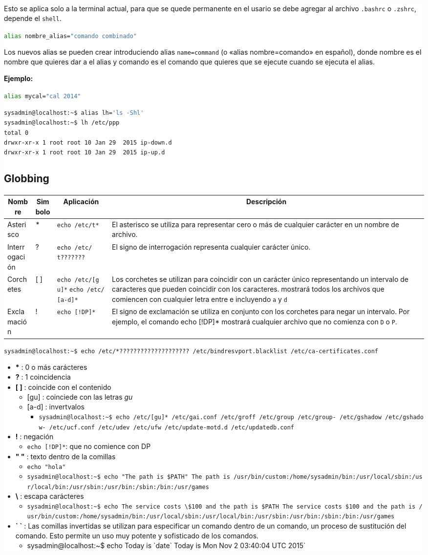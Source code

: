 Esto se aplica solo a la terminal actual, para que se quede permanente en el usario se debe agregar al archivo `.bashrc` o `.zshrc`, depende el `shell`.

```bash
alias nombre_alias="comando combinado"
```

Los nuevos alias se pueden crear introduciendo alias `name=command` (o «alias nombre=comando» en español), donde nombre es el nombre que quieres dar a el alias y comando es el comando que quieres que se ejecute cuando se ejecuta el alias.

**Ejemplo:**

```bash
alias mycal="cal 2014"
```

```bash
sysadmin@localhost:~$ alias lh='ls -Shl'
sysadmin@localhost:~$ lh /etc/ppp
total 0
drwxr-xr-x 1 root root 10 Jan 29  2015 ip-down.d
drwxr-xr-x 1 root root 10 Jan 29  2015 ip-up.d
```

## Globbing

| Nombre        | Simbolo | Aplicación                           | Descripción                                                                                                                                                                                                                                 |
| ------------- | ------- | ------------------------------------ | ------------------------------------------------------------------------------------------------------------------------------------------------------------------------------------------------------------------------------------------- |
| Asterisco     | \*      | `echo /etc/t*`                       | El asterisco se utiliza para representar cero o más de cualquier carácter en un nombre de archivo.                                                                                                                                          |
| Interrogación | ?       | `echo /etc/t???????`                 | El signo de interrogación representa cualquier carácter único.                                                                                                                                                                              |
| Corchetes     | [ ]     | `echo /etc/[gu]*` `echo /etc/[a-d]*` | Los corchetes se utilizan para coincidir con un carácter único representando un intervalo de caracteres que pueden coincidir con los caracteres. mostrará todos los archivos que comiencen con cualquier letra entre e incluyendo `a` y `d` |
| Exclamación   | !       | `echo [!DP]*`                        | El signo de exclamación se utiliza en conjunto con los corchetes para negar un intervalo. Por ejemplo, el comando echo [!DP]\* mostrará cualquier archivo que no comienza con `D` o `P`.                                                    |

 `sysadmin@localhost:~$ echo /etc/*???????????????????? /etc/bindresvport.blacklist /etc/ca-certificates.conf `
  - **\*** : 0 o más carácteres
  - **?** : 1 coincidencia
  - **[ ]** : coincide con el contenido
    - [gu] : coinciede con las letras _gu_
    - [a-d] : invertvalos
      - `sysadmin@localhost:~$ echo /etc/[gu]* /etc/gai.conf /etc/groff /etc/group /etc/group- /etc/gshadow /etc/gshadow- /etc/ucf.conf /etc/udev /etc/ufw /etc/update-motd.d /etc/updatedb.conf`
  - **!** : negación
    - `echo [!DP]*`: que no comience con DP
  - **" "** : texto dentro de la comillas
    - `echo "hola"`
    - `sysadmin@localhost:~$ echo "The path is $PATH" The path is /usr/bin/custom:/home/sysadmin/bin:/usr/local/sbin:/usr/local/bin:/usr/sbin:/usr/bin:/sbin:/bin:/usr/games`
  - **\\** : escapa carácteres
    - `sysadmin@localhost:~$ echo The service costs \$100 and the path is $PATH The service costs $100 and the path is /usr/bin/custom:/home/sysadmin/bin:/usr/local/sbin:/usr/local/bin:/usr/sbin:/usr/bin:/sbin:/bin:/usr/games`
  - **\` \`** : Las comillas invertidas se utilizan para especificar un comando dentro de un comando, un proceso de sustitución del comando. Esto permite un uso muy potente y sofisticado de los comandos.
    - sysadmin@localhost:~\$ echo Today is \`date\`
      Today is Mon Nov 2 03:40:04 UTC 2015`
